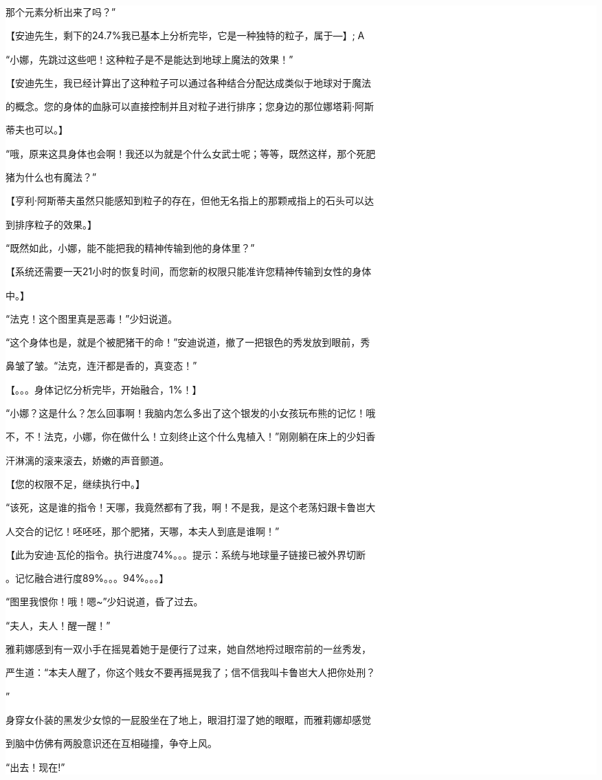 那个元素分析出来了吗？”

【安迪先生，剩下的24.7%我已基本上分析完毕，它是一种独特的粒子，属于—】; A

“小娜，先跳过这些吧！这种粒子是不是能达到地球上魔法的效果！”

【安迪先生，我已经计算出了这种粒子可以通过各种结合分配达成类似于地球对于魔法

的概念。您的身体的血脉可以直接控制并且对粒子进行排序；您身边的那位娜塔莉·阿斯

蒂夫也可以。】

“哦，原来这具身体也会啊！我还以为就是个什么女武士呢；等等，既然这样，那个死肥

猪为什么也有魔法？”

【亨利·阿斯蒂夫虽然只能感知到粒子的存在，但他无名指上的那颗戒指上的石头可以达

到排序粒子的效果。】

“既然如此，小娜，能不能把我的精神传输到他的身体里？”

【系统还需要一天21小时的恢复时间，而您新的权限只能准许您精神传输到女性的身体

中。】

“法克！这个图里真是恶毒！”少妇说道。

“这个身体也是，就是个被肥猪干的命！”安迪说道，撤了一把银色的秀发放到眼前，秀

鼻皱了皱。“法克，连汗都是香的，真变态！”

【。。。身体记忆分析完毕，开始融合，1%！】

“小娜？这是什么？怎么回事啊！我脑内怎么多出了这个银发的小女孩玩布熊的记忆！哦

不，不！法克，小娜，你在做什么！立刻终止这个什么鬼植入！”刚刚躺在床上的少妇香

汗淋漓的滚来滚去，娇嫩的声音颤道。

【您的权限不足，继续执行中。】

“该死，这是谁的指令！天哪，我竟然都有了我，啊！不是我，是这个老荡妇跟卡鲁岜大

人交合的记忆！呸呸呸，那个肥猪，天哪，本夫人到底是谁啊！”

【此为安迪·瓦伦的指令。执行进度74%。。。提示：系统与地球量子链接已被外界切断

。记忆融合进行度89%。。。94%。。。】

“图里我恨你！哦！嗯~”少妇说道，昏了过去。

“夫人，夫人！醒一醒！”

雅莉娜感到有一双小手在摇晃着她于是便行了过来，她自然地捋过眼帘前的一丝秀发，

严生道：“本夫人醒了，你这个贱女不要再摇晃我了；信不信我叫卡鲁岜大人把你处刑？

”

身穿女仆装的黑发少女惊的一屁股坐在了地上，眼泪打湿了她的眼眶，而雅莉娜却感觉

到脑中仿佛有两股意识还在互相碰撞，争夺上风。

“出去！现在!”
